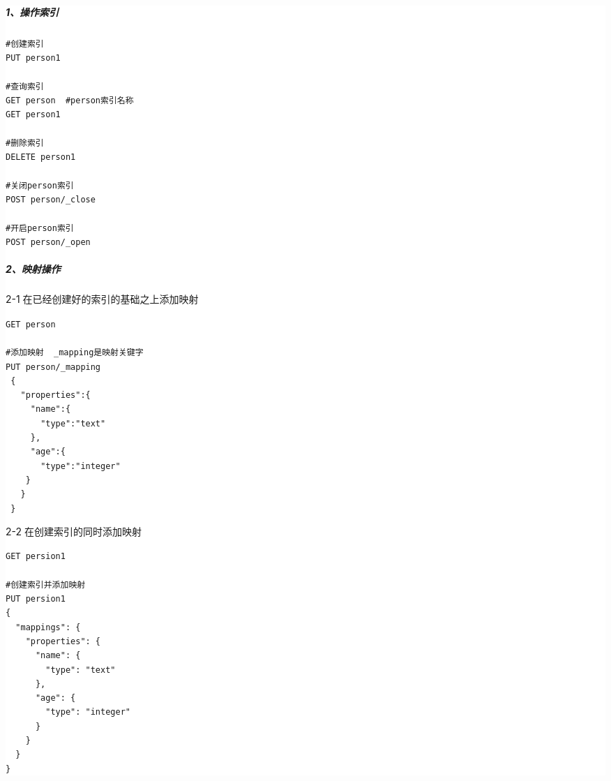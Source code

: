 ##### 1、操作索引

```shell
#创建索引
PUT person1

#查询索引
GET person  #person索引名称
GET person1

#删除索引
DELETE person1

#关闭person索引
POST person/_close

#开启person索引
POST person/_open
```

##### 2、映射操作

2-1 在已经创建好的索引的基础之上添加映射

```shell
GET person

#添加映射  _mapping是映射关键字
PUT person/_mapping
 {
   "properties":{
     "name":{
       "type":"text"
     },
     "age":{
       "type":"integer"
    }
   }
 }
```

2-2 在创建索引的同时添加映射

```shell
GET persion1

#创建索引并添加映射
PUT persion1
{
  "mappings": {
    "properties": {
      "name": {
        "type": "text"
      },
      "age": {
        "type": "integer"
      }
    }
  }
}
```
